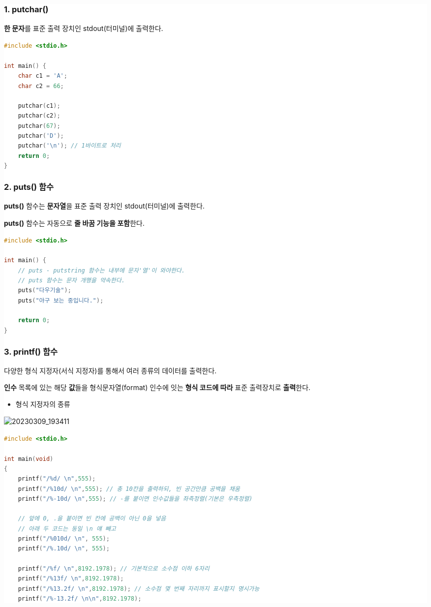 ### 1. putchar()

**한 문자**를 표준 출력 장치인 stdout(터미널)에 출력한다.

```c
#include <stdio.h>

int main() {
	char c1 = 'A';
	char c2 = 66;

	putchar(c1);
	putchar(c2);
	putchar(67);
	putchar('D');
	putchar('\n'); // 1바이트로 처리
	return 0;
}
```

### 2. puts() 함수

**puts()** 함수는 **문자열**을 표준 출력 장치인 stdout(터미널)에 출력한다.

**puts()** 함수는 자동으로 **줄 바꿈 기능을 포함**한다.

```c
#include <stdio.h>

int main() {
	// puts - putstring 함수는 내부에 문자'열'이 와야한다.
	// puts 함수는 문자 개행을 약속한다.
	puts("다우기술");
	puts("야구 보는 중입니다.");

	return 0;
}
```

### 3. printf() 함수

다양한 형식 지정자(서식 지정자)를 통해서 여러 종류의 데이터를 출력한다.

**인수** 목록에 있는 해당 **값**들을 형식문자열(format) 인수에 잇는 **형식 코드에 따라** 표준 출력장치로 **출력**한다.

- 형식 지정자의 종류

![20230309_193411](C:\Users\bizyoung93\Desktop\TIL\11_C\02_stdio_operator.assets\20230309_193411.jpg)

```c
#include <stdio.h>

int main(void)
{
    printf("/%d/ \n",555);
    printf("/%10d/ \n",555); // 총 10칸을 출력하되, 빈 공간만큼 공백을 채움
    printf("/%-10d/ \n",555); // -를 붙이면 인수값들을 좌측정렬(기본은 우측정렬)
    
    // 앞에 0, .을 붙이면 빈 칸에 공백이 아닌 0을 넣음
    // 아래 두 코드는 동일 \n 얘 빼고
    printf("/%010d/ \n", 555);
    printf("/%.10d/ \n", 555);

    printf("/%f/ \n",8192.1978); // 기본적으로 소수점 이하 6자리
    printf("/%13f/ \n",8192.1978);
    printf("/%13.2f/ \n",8192.1978); // 소수점 몇 번째 자리까지 표시할지 명시가능
    printf("/%-13.2f/ \n\n",8192.1978);
```